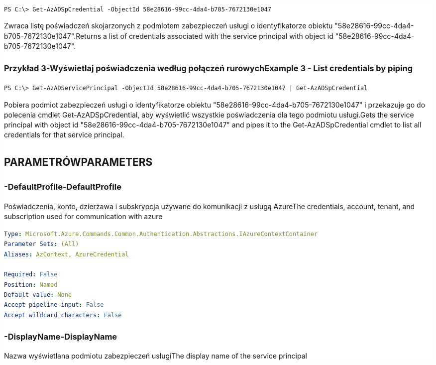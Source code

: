 ```
PS C:\> Get-AzADSpCredential -ObjectId 58e28616-99cc-4da4-b705-7672130e1047
```

<span data-ttu-id="94f5e-116">Zwraca listę poświadczeń skojarzonych z podmiotem zabezpieczeń usługi o identyfikatorze obiektu "58e28616-99cc-4da4-b705-7672130e1047".</span><span class="sxs-lookup"><span data-stu-id="94f5e-116">Returns a list of credentials associated with the service principal with object id "58e28616-99cc-4da4-b705-7672130e1047".</span></span>

### <span data-ttu-id="94f5e-117">Przykład 3-Wyświetlaj poświadczenia według połączeń rurowych</span><span class="sxs-lookup"><span data-stu-id="94f5e-117">Example 3 - List credentials by piping</span></span>

```
PS C:\> Get-AzADServicePrincipal -ObjectId 58e28616-99cc-4da4-b705-7672130e1047 | Get-AzADSpCredential
```

<span data-ttu-id="94f5e-118">Pobiera podmiot zabezpieczeń usługi o identyfikatorze obiektu "58e28616-99cc-4da4-b705-7672130e1047" i przekazuje go do polecenia cmdlet Get-AzADSpCredential, aby wyświetlić wszystkie poświadczenia dla tego podmiotu usługi.</span><span class="sxs-lookup"><span data-stu-id="94f5e-118">Gets the service principal with object id "58e28616-99cc-4da4-b705-7672130e1047" and pipes it to the Get-AzADSpCredential cmdlet to list all credentials for that service principal.</span></span>

## <span data-ttu-id="94f5e-119">PARAMETRÓW</span><span class="sxs-lookup"><span data-stu-id="94f5e-119">PARAMETERS</span></span>

### <span data-ttu-id="94f5e-120">-DefaultProfile</span><span class="sxs-lookup"><span data-stu-id="94f5e-120">-DefaultProfile</span></span>
<span data-ttu-id="94f5e-121">Poświadczenia, konto, dzierżawa i subskrypcja używane do komunikacji z usługą Azure</span><span class="sxs-lookup"><span data-stu-id="94f5e-121">The credentials, account, tenant, and subscription used for communication with azure</span></span>

```yaml
Type: Microsoft.Azure.Commands.Common.Authentication.Abstractions.IAzureContextContainer
Parameter Sets: (All)
Aliases: AzContext, AzureCredential

Required: False
Position: Named
Default value: None
Accept pipeline input: False
Accept wildcard characters: False
```

### <span data-ttu-id="94f5e-122">-DisplayName</span><span class="sxs-lookup"><span data-stu-id="94f5e-122">-DisplayName</span></span>
<span data-ttu-id="94f5e-123">Nazwa wyświetlana podmiotu zabezpieczeń usługi</span><span class="sxs-lookup"><span data-stu-id="94f5e-123">The display name of the service principal</span></span>
